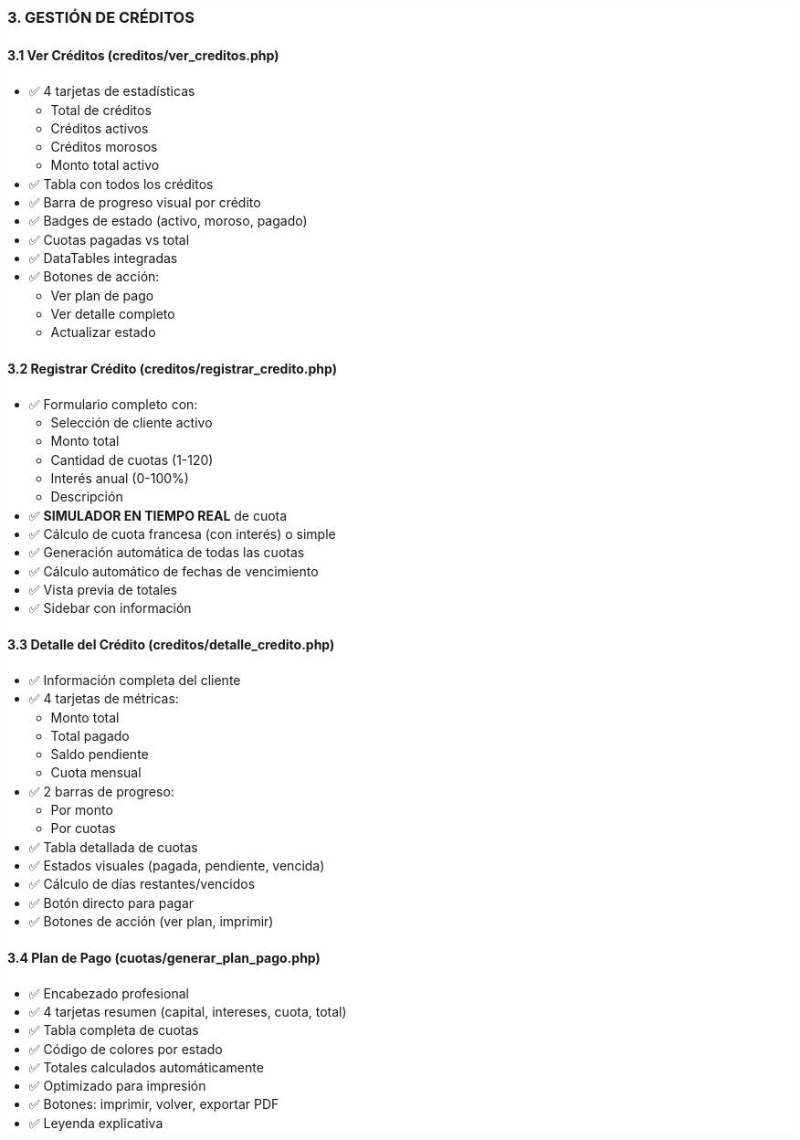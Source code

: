 ### **3. GESTIÓN DE CRÉDITOS**

#### **3.1 Ver Créditos (creditos/ver_creditos.php)**
- ✅ 4 tarjetas de estadísticas
  - Total de créditos
  - Créditos activos
  - Créditos morosos
  - Monto total activo
- ✅ Tabla con todos los créditos
- ✅ Barra de progreso visual por crédito
- ✅ Badges de estado (activo, moroso, pagado)
- ✅ Cuotas pagadas vs total
- ✅ DataTables integradas
- ✅ Botones de acción:
  - Ver plan de pago
  - Ver detalle completo
  - Actualizar estado

#### **3.2 Registrar Crédito (creditos/registrar_credito.php)**
- ✅ Formulario completo con:
  - Selección de cliente activo
  - Monto total
  - Cantidad de cuotas (1-120)
  - Interés anual (0-100%)
  - Descripción
- ✅ **SIMULADOR EN TIEMPO REAL** de cuota
- ✅ Cálculo de cuota francesa (con interés) o simple
- ✅ Generación automática de todas las cuotas
- ✅ Cálculo automático de fechas de vencimiento
- ✅ Vista previa de totales
- ✅ Sidebar con información

#### **3.3 Detalle del Crédito (creditos/detalle_credito.php)**
- ✅ Información completa del cliente
- ✅ 4 tarjetas de métricas:
  - Monto total
  - Total pagado
  - Saldo pendiente
  - Cuota mensual
- ✅ 2 barras de progreso:
  - Por monto
  - Por cuotas
- ✅ Tabla detallada de cuotas
- ✅ Estados visuales (pagada, pendiente, vencida)
- ✅ Cálculo de días restantes/vencidos
- ✅ Botón directo para pagar
- ✅ Botones de acción (ver plan, imprimir)

#### **3.4 Plan de Pago (cuotas/generar_plan_pago.php)**
- ✅ Encabezado profesional
- ✅ 4 tarjetas resumen (capital, intereses, cuota, total)
- ✅ Tabla completa de cuotas
- ✅ Código de colores por estado
- ✅ Totales calculados automáticamente
- ✅ Optimizado para impresión
- ✅ Botones: imprimir, volver, exportar PDF
- ✅ Leyenda explicativa
